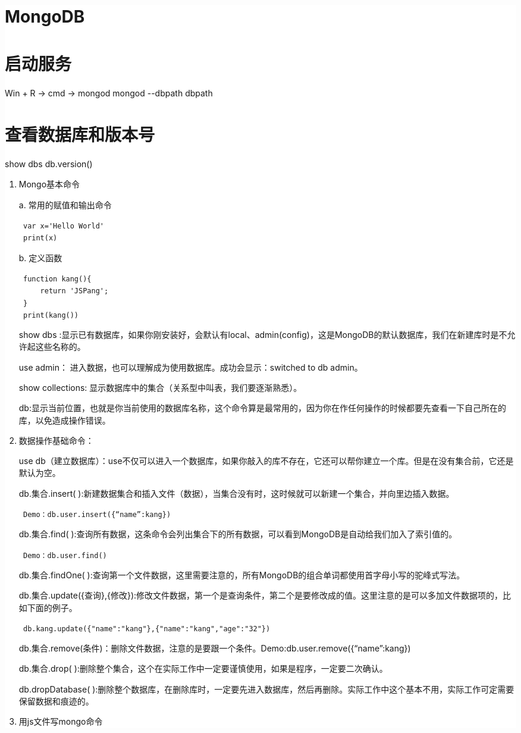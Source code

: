 # MongoDB
# 启动服务
Win + R -> cmd ->
mongod
mongod --dbpath dbpath
# 查看数据库和版本号
show dbs
db.version()

1. Mongo基本命令

    a. 常用的赋值和输出命令

        var x='Hello World'
        print(x)

    b. 定义函数

        function kang(){
            return 'JSPang';
        }
        print(kang())

    show dbs :显示已有数据库，如果你刚安装好，会默认有local、admin(config)，这是MongoDB的默认数据库，我们在新建库时是不允许起这些名称的。

    use admin： 进入数据，也可以理解成为使用数据库。成功会显示：switched to db admin。

    show collections: 显示数据库中的集合（关系型中叫表，我们要逐渐熟悉）。

    db:显示当前位置，也就是你当前使用的数据库名称，这个命令算是最常用的，因为你在作任何操作的时候都要先查看一下自己所在的库，以免造成操作错误。

2. 数据操作基础命令：

    use db（建立数据库）：use不仅可以进入一个数据库，如果你敲入的库不存在，它还可以帮你建立一个库。但是在没有集合前，它还是默认为空。

    db.集合.insert( ):新建数据集合和插入文件（数据），当集合没有时，这时候就可以新建一个集合，并向里边插入数据。

        Demo：db.user.insert({“name”:kang})

    db.集合.find( ):查询所有数据，这条命令会列出集合下的所有数据，可以看到MongoDB是自动给我们加入了索引值的。
        
        Demo：db.user.find()

    db.集合.findOne( ):查询第一个文件数据，这里需要注意的，所有MongoDB的组合单词都使用首字母小写的驼峰式写法。

    db.集合.update({查询},{修改}):修改文件数据，第一个是查询条件，第二个是要修改成的值。这里注意的是可以多加文件数据项的，比如下面的例子。

        db.kang.update({"name":"kang"},{"name":"kang","age":"32"})

    db.集合.remove(条件)：删除文件数据，注意的是要跟一个条件。Demo:db.user.remove({“name”:kang})

    db.集合.drop( ):删除整个集合，这个在实际工作中一定要谨慎使用，如果是程序，一定要二次确认。

    db.dropDatabase( ):删除整个数据库，在删除库时，一定要先进入数据库，然后再删除。实际工作中这个基本不用，实际工作可定需要保留数据和痕迹的。

3. 用js文件写mongo命令
